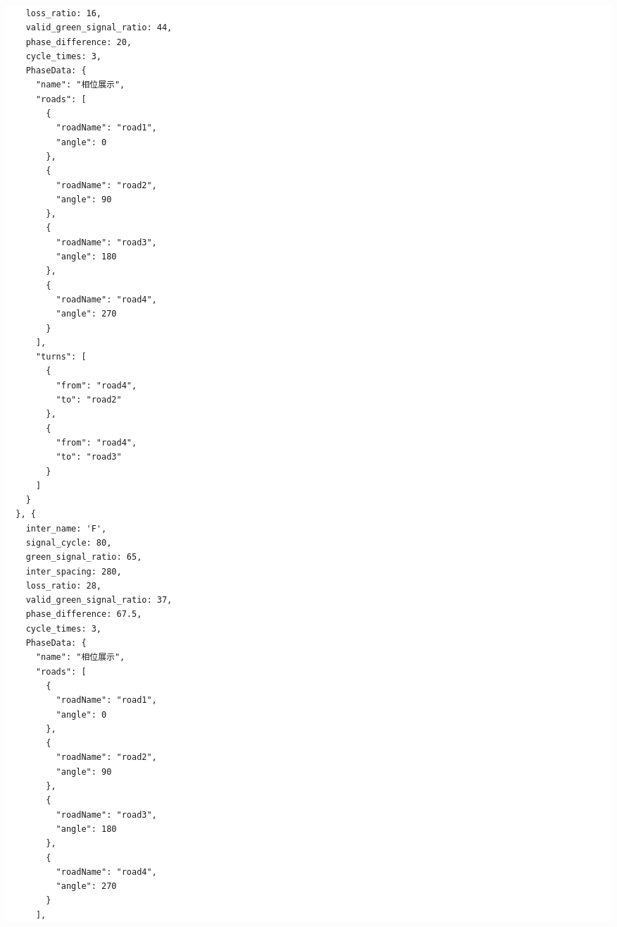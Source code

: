         loss_ratio: 16,
        valid_green_signal_ratio: 44,
        phase_difference: 20,
        cycle_times: 3,
        PhaseData: {
          "name": "相位展示",
          "roads": [
            {
              "roadName": "road1",
              "angle": 0
            },
            {
              "roadName": "road2",
              "angle": 90
            },
            {
              "roadName": "road3",
              "angle": 180
            },
            {
              "roadName": "road4",
              "angle": 270
            }
          ],
          "turns": [
            {
              "from": "road4",
              "to": "road2"
            },
            {
              "from": "road4",
              "to": "road3"
            }
          ]
        }
      }, {
        inter_name: 'F',
        signal_cycle: 80,
        green_signal_ratio: 65,
        inter_spacing: 280,
        loss_ratio: 28,
        valid_green_signal_ratio: 37,
        phase_difference: 67.5,
        cycle_times: 3,
        PhaseData: {
          "name": "相位展示",
          "roads": [
            {
              "roadName": "road1",
              "angle": 0
            },
            {
              "roadName": "road2",
              "angle": 90
            },
            {
              "roadName": "road3",
              "angle": 180
            },
            {
              "roadName": "road4",
              "angle": 270
            }
          ],